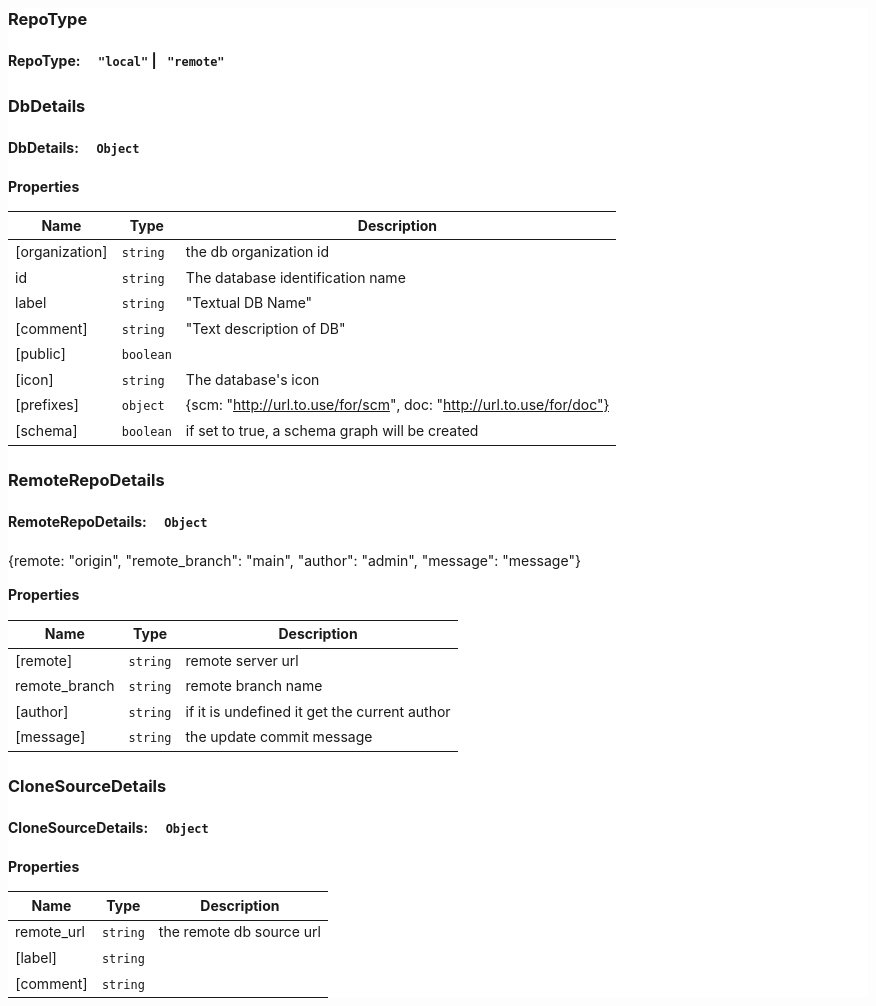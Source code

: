 
### RepoType
#### RepoType:  `  "local"` |  `  "remote" ` 

### DbDetails
#### DbDetails:  `  Object`
**Properties**

| Name | Type | Description |
| --- | --- | --- |
| [organization] | <code>string</code> | the db organization id |
| id | <code>string</code> | The database identification name |
| label | <code>string</code> | "Textual DB Name" |
| [comment] | <code>string</code> | "Text description of DB" |
| [public] | <code>boolean</code> |  |
| [icon] | <code>string</code> | The database's icon |
| [prefixes] | <code>object</code> | {scm: "http://url.to.use/for/scm", doc: "http://url.to.use/for/doc"} |
| [schema] | <code>boolean</code> | if set to true, a schema graph will be created |


### RemoteRepoDetails
#### RemoteRepoDetails:  `  Object`
{remote: "origin", "remote_branch": "main", "author": "admin", "message": "message"}

**Properties**

| Name | Type | Description |
| --- | --- | --- |
| [remote] | <code>string</code> | remote server url |
| remote_branch | <code>string</code> | remote branch name |
| [author] | <code>string</code> | if it is undefined it get the current author |
| [message] | <code>string</code> | the update commit message |


### CloneSourceDetails
#### CloneSourceDetails:  `  Object`
**Properties**

| Name | Type | Description |
| --- | --- | --- |
| remote_url | <code>string</code> | the remote db source url |
| [label] | <code>string</code> |  |
| [comment] | <code>string</code> |  |

